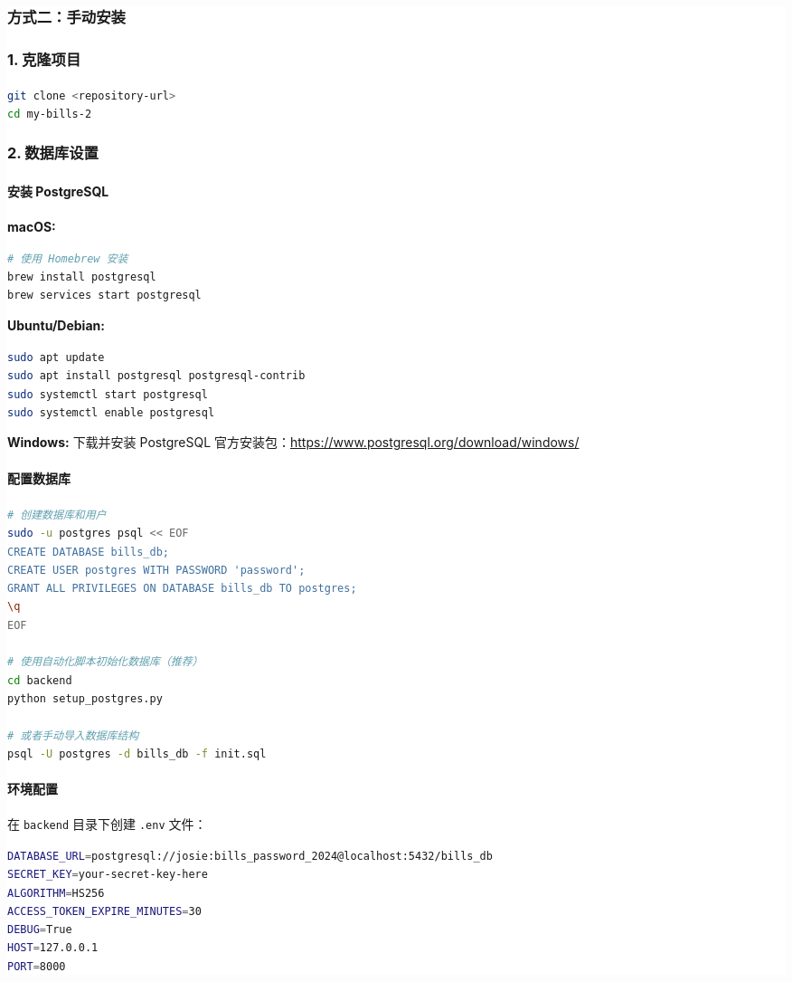 ### 方式二：手动安装

### 1. 克隆项目

```bash
git clone <repository-url>
cd my-bills-2
```

### 2. 数据库设置

#### 安装 PostgreSQL

**macOS:**
```bash
# 使用 Homebrew 安装
brew install postgresql
brew services start postgresql
```

**Ubuntu/Debian:**
```bash
sudo apt update
sudo apt install postgresql postgresql-contrib
sudo systemctl start postgresql
sudo systemctl enable postgresql
```

**Windows:**
下载并安装 PostgreSQL 官方安装包：https://www.postgresql.org/download/windows/

#### 配置数据库

```bash
# 创建数据库和用户
sudo -u postgres psql << EOF
CREATE DATABASE bills_db;
CREATE USER postgres WITH PASSWORD 'password';
GRANT ALL PRIVILEGES ON DATABASE bills_db TO postgres;
\q
EOF

# 使用自动化脚本初始化数据库（推荐）
cd backend
python setup_postgres.py

# 或者手动导入数据库结构
psql -U postgres -d bills_db -f init.sql
```

#### 环境配置

在 `backend` 目录下创建 `.env` 文件：

```bash
DATABASE_URL=postgresql://josie:bills_password_2024@localhost:5432/bills_db
SECRET_KEY=your-secret-key-here
ALGORITHM=HS256
ACCESS_TOKEN_EXPIRE_MINUTES=30
DEBUG=True
HOST=127.0.0.1
PORT=8000
```
